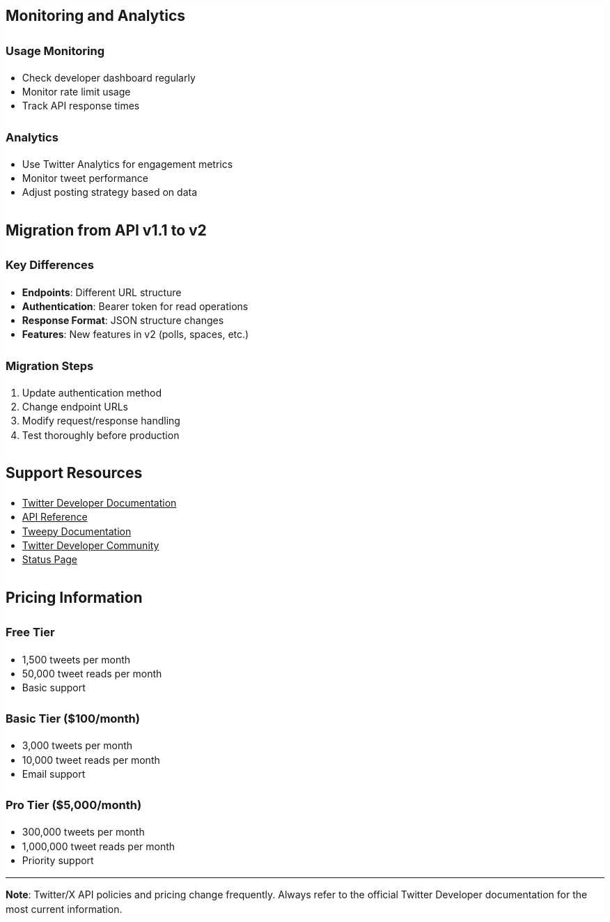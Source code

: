 ## Monitoring and Analytics

### Usage Monitoring
- Check developer dashboard regularly
- Monitor rate limit usage
- Track API response times

### Analytics
- Use Twitter Analytics for engagement metrics
- Monitor tweet performance
- Adjust posting strategy based on data

## Migration from API v1.1 to v2

### Key Differences
- **Endpoints**: Different URL structure
- **Authentication**: Bearer token for read operations
- **Response Format**: JSON structure changes
- **Features**: New features in v2 (polls, spaces, etc.)

### Migration Steps
1. Update authentication method
2. Change endpoint URLs
3. Modify request/response handling
4. Test thoroughly before production

## Support Resources

- [Twitter Developer Documentation](https://developer.twitter.com/en/docs)
- [API Reference](https://developer.twitter.com/en/docs/api-reference-index)
- [Tweepy Documentation](https://docs.tweepy.org/)
- [Twitter Developer Community](https://twittercommunity.com/)
- [Status Page](https://api.twitterstat.us/)

## Pricing Information

### Free Tier
- 1,500 tweets per month
- 50,000 tweet reads per month
- Basic support

### Basic Tier ($100/month)
- 3,000 tweets per month
- 10,000 tweet reads per month
- Email support

### Pro Tier ($5,000/month)
- 300,000 tweets per month
- 1,000,000 tweet reads per month
- Priority support

---

**Note**: Twitter/X API policies and pricing change frequently. Always refer to the official Twitter Developer documentation for the most current information.

